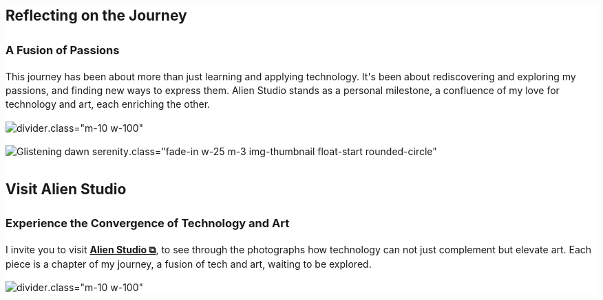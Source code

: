 ## Reflecting on the Journey

### A Fusion of Passions

This journey has been about more than just learning and applying technology. It's been about rediscovering and exploring my passions, and finding new ways to express them. Alien Studio stands as a personal milestone, a confluence of my love for technology and art, each enriching the other.

![divider][divider].class=\"m-10 w-100\"

![Glistening dawn serenity][05].class=\"fade-in w-25 m-3 img-thumbnail float-start rounded-circle\"

## Visit Alien Studio

### Experience the Convergence of Technology and Art

I invite you to visit [**Alien Studio ⧉**][00], to see through the photographs how technology can not just complement but elevate art. Each piece is a chapter of my journey, a fusion of tech and art, waiting to be explored.

![divider][divider].class=\"m-10 w-100\"

[divider]: https://kura.pro/common/images/elements/divider.svg "Divider"
[00]: https://alienstudio.com/ "Alien Studio, pioneering the future of photography"
[01]: https://kura.pro/alienstudio/images/collections/radiance/radiance-13.webp "Soulful explorer, sunset adventures await; freedom calls"
[02]: https://kura.pro/alienstudio/images/collections/odyssey/odyssey-01.webp "Marigold merchant’s gaze"
[03]: https://kura.pro/alienstudio/images/collections/ethereal/ethereal-01.webp "A lone silhouette against a fiery cosmic backdrop"
[04]: https://kura.pro/alienstudio/images/collections/metropolis/metropolis-08.webp "Youthful beauty, lit by day’s end, amidst the urban flow, a silent story"
[05]: https://kura.pro/alienstudio/images/collections/serenity/serenity-01.webp "Glistening dawn serenity"
[06]: https://www.rust-lang.org/ "Rust Programming Language"
[07]: https://en.wikipedia.org/wiki/Artificial_intelligence "Artificial intelligence"
[08]: https://en.wikipedia.org/wiki/Quantum_computing "Quantum computing"
[09]: https://www.midjourney.com/explore "Midjourney"
